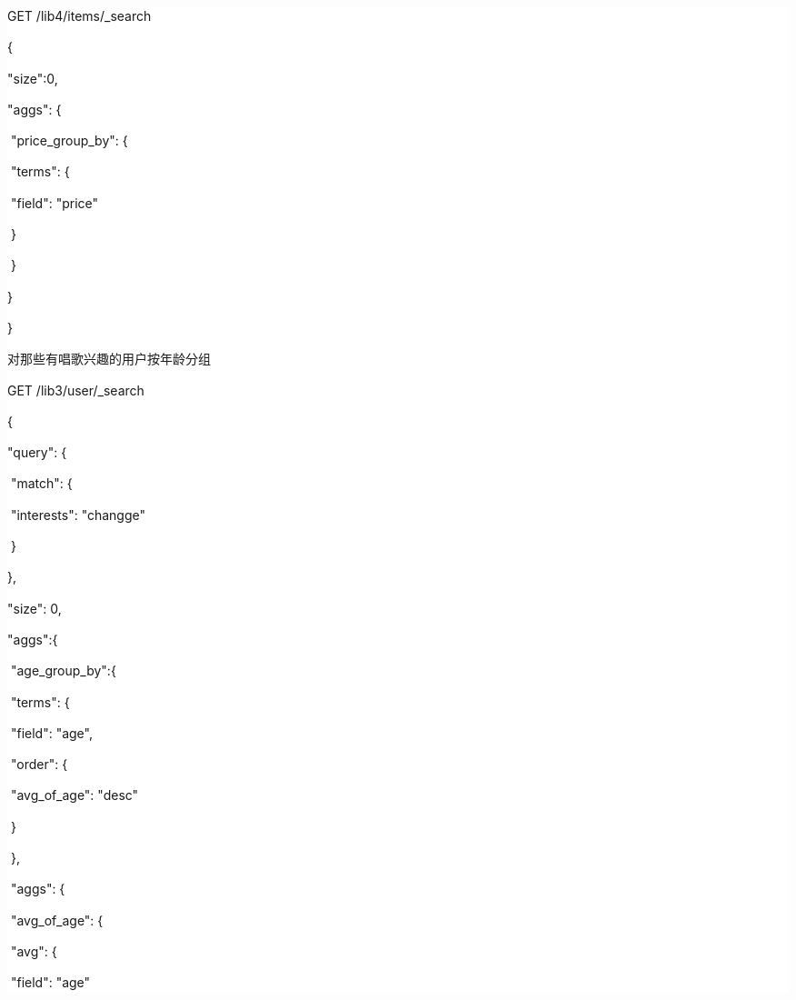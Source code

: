  

GET /lib4/items/_search

{

  "size":0,

  "aggs": {

​     "price_group_by": {

​         "terms": {

​           "field": "price"

​         }

​     }

  }

}

 

对那些有唱歌兴趣的用户按年龄分组

GET /lib3/user/_search

{

  "query": {

​      "match": {

​        "interests": "changge"

​      }

   },

   "size": 0, 

   "aggs":{

​       "age_group_by":{

​           "terms": {

​             "field": "age",

​             "order": {

​               "avg_of_age": "desc"

​             }

​           },

​           "aggs": {

​             "avg_of_age": {

​               "avg": {

​                 "field": "age"
